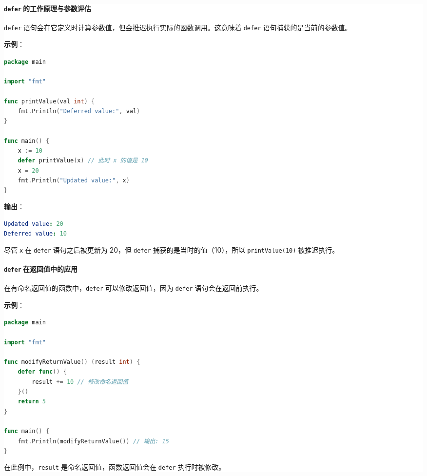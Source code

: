 #### `defer` 的工作原理与参数评估

`defer` 语句会在它定义时计算参数值，但会推迟执行实际的函数调用。这意味着 `defer` 语句捕获的是当前的参数值。

**示例**：

```go
package main

import "fmt"

func printValue(val int) {
    fmt.Println("Deferred value:", val)
}

func main() {
    x := 10
    defer printValue(x) // 此时 x 的值是 10
    x = 20
    fmt.Println("Updated value:", x)
}
```

**输出**：

```yaml
Updated value: 20
Deferred value: 10
```

尽管 `x` 在 `defer` 语句之后被更新为 20，但 `defer` 捕获的是当时的值（10），所以 `printValue(10)` 被推迟执行。

#### `defer` 在返回值中的应用

在有命名返回值的函数中，`defer` 可以修改返回值，因为 `defer` 语句会在返回前执行。

**示例**：

```go
package main

import "fmt"

func modifyReturnValue() (result int) {
    defer func() {
        result += 10 // 修改命名返回值
    }()
    return 5
}

func main() {
    fmt.Println(modifyReturnValue()) // 输出: 15
}
```

在此例中，`result` 是命名返回值，函数返回值会在 `defer` 执行时被修改。
